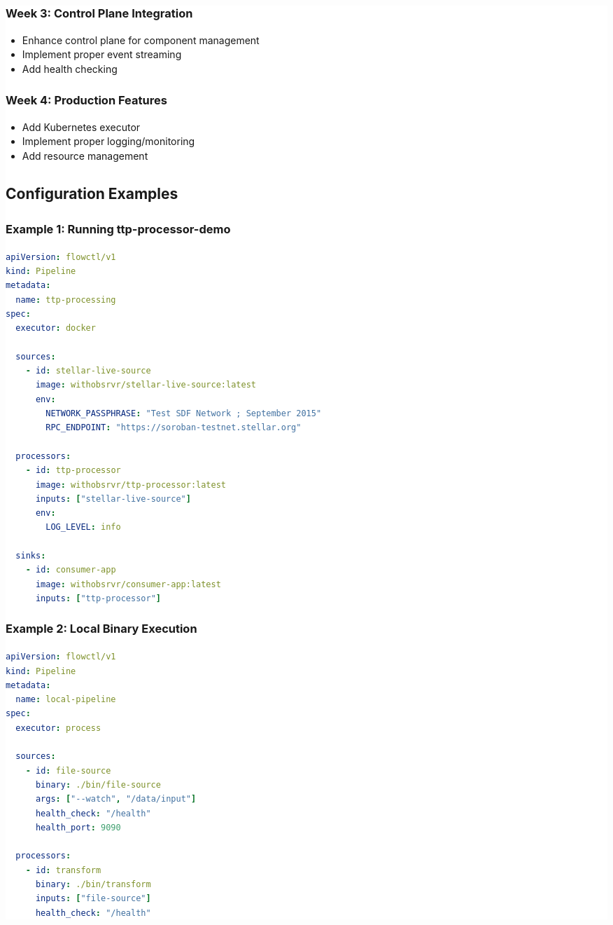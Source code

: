 ### Week 3: Control Plane Integration
- Enhance control plane for component management
- Implement proper event streaming
- Add health checking

### Week 4: Production Features
- Add Kubernetes executor
- Implement proper logging/monitoring
- Add resource management

## Configuration Examples

### Example 1: Running ttp-processor-demo
```yaml
apiVersion: flowctl/v1
kind: Pipeline
metadata:
  name: ttp-processing
spec:
  executor: docker
  
  sources:
    - id: stellar-live-source
      image: withobsrvr/stellar-live-source:latest
      env:
        NETWORK_PASSPHRASE: "Test SDF Network ; September 2015"
        RPC_ENDPOINT: "https://soroban-testnet.stellar.org"
        
  processors:
    - id: ttp-processor
      image: withobsrvr/ttp-processor:latest
      inputs: ["stellar-live-source"]
      env:
        LOG_LEVEL: info
        
  sinks:
    - id: consumer-app
      image: withobsrvr/consumer-app:latest
      inputs: ["ttp-processor"]
```

### Example 2: Local Binary Execution
```yaml
apiVersion: flowctl/v1
kind: Pipeline
metadata:
  name: local-pipeline
spec:
  executor: process
  
  sources:
    - id: file-source
      binary: ./bin/file-source
      args: ["--watch", "/data/input"]
      health_check: "/health"
      health_port: 9090
      
  processors:
    - id: transform
      binary: ./bin/transform
      inputs: ["file-source"]
      health_check: "/health"
```